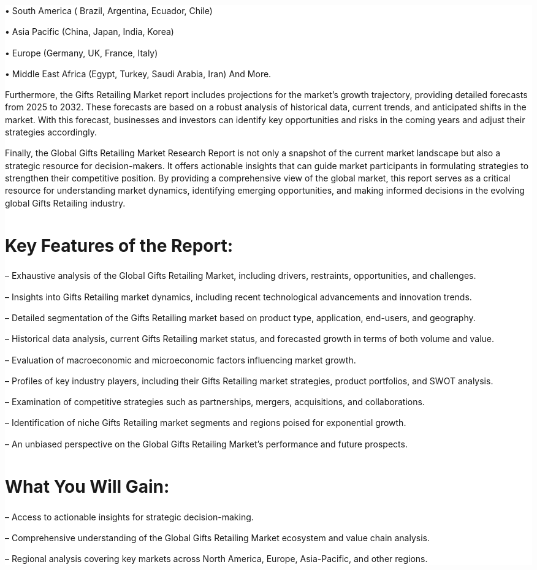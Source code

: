 • South America ( Brazil, Argentina, Ecuador, Chile)

• Asia Pacific (China, Japan, India, Korea)

• Europe (Germany, UK, France, Italy)

• Middle East Africa (Egypt, Turkey, Saudi Arabia, Iran) And More.

Furthermore, the Gifts Retailing Market report includes projections for the market’s growth trajectory, providing detailed forecasts from 2025 to 2032. These forecasts are based on a robust analysis of historical data, current trends, and anticipated shifts in the market. With this forecast, businesses and investors can identify key opportunities and risks in the coming years and adjust their strategies accordingly.

Finally, the Global Gifts Retailing Market Research Report is not only a snapshot of the current market landscape but also a strategic resource for decision-makers. It offers actionable insights that can guide market participants in formulating strategies to strengthen their competitive position. By providing a comprehensive view of the global market, this report serves as a critical resource for understanding market dynamics, identifying emerging opportunities, and making informed decisions in the evolving global Gifts Retailing industry.

# <strong>Key Features of the Report:</strong>

– Exhaustive analysis of the Global Gifts Retailing Market, including drivers, restraints, opportunities, and challenges.

– Insights into Gifts Retailing market dynamics, including recent technological advancements and innovation trends.

– Detailed segmentation of the Gifts Retailing market based on product type, application, end-users, and geography.

– Historical data analysis, current Gifts Retailing market status, and forecasted growth in terms of both volume and value.

– Evaluation of macroeconomic and microeconomic factors influencing market growth.

– Profiles of key industry players, including their Gifts Retailing market strategies, product portfolios, and SWOT analysis.

– Examination of competitive strategies such as partnerships, mergers, acquisitions, and collaborations.

– Identification of niche Gifts Retailing market segments and regions poised for exponential growth.

– An unbiased perspective on the Global Gifts Retailing Market’s performance and future prospects.

# <strong>What You Will Gain:</strong>

– Access to actionable insights for strategic decision-making.

– Comprehensive understanding of the Global Gifts Retailing Market ecosystem and value chain analysis.

– Regional analysis covering key markets across North America, Europe, Asia-Pacific, and other regions.

